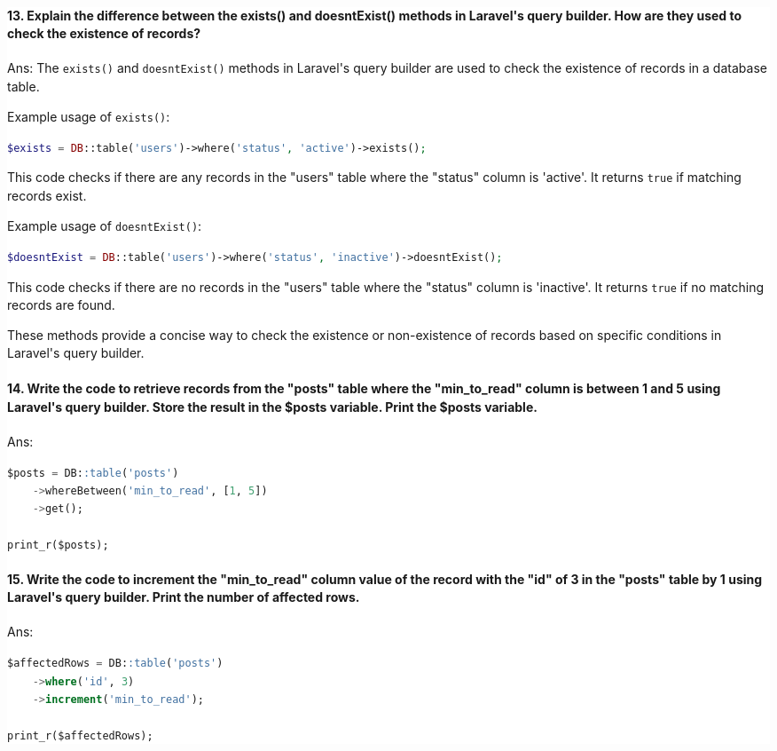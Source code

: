 

#### 13. Explain the difference between the exists() and doesntExist() methods in Laravel's query builder. How are they used to check the existence of records?

Ans: The `exists()` and `doesntExist()` methods in Laravel's query builder are used to check the existence of records in a database table.

Example usage of `exists()`:

```php
$exists = DB::table('users')->where('status', 'active')->exists();
```

This code checks if there are any records in the "users" table where the "status" column is 'active'. It returns `true` if matching records exist.

Example usage of `doesntExist()`:

```php
$doesntExist = DB::table('users')->where('status', 'inactive')->doesntExist();
```

This code checks if there are no records in the "users" table where the "status" column is 'inactive'. It returns `true` if no matching records are found.

These methods provide a concise way to check the existence or non-existence of records based on specific conditions in Laravel's query builder.
 


#### 14. Write the code to retrieve records from the "posts" table where the "min_to_read" column is between 1 and 5 using Laravel's query builder. Store the result in the $posts variable. Print the $posts variable.

Ans: 
```sql
$posts = DB::table('posts')
    ->whereBetween('min_to_read', [1, 5])
    ->get();

print_r($posts);
```
 


#### 15. Write the code to increment the "min_to_read" column value of the record with the "id" of 3 in the "posts" table by 1 using Laravel's query builder. Print the number of affected rows. 
Ans:
```sql
$affectedRows = DB::table('posts')
    ->where('id', 3)
    ->increment('min_to_read');

print_r($affectedRows);
```